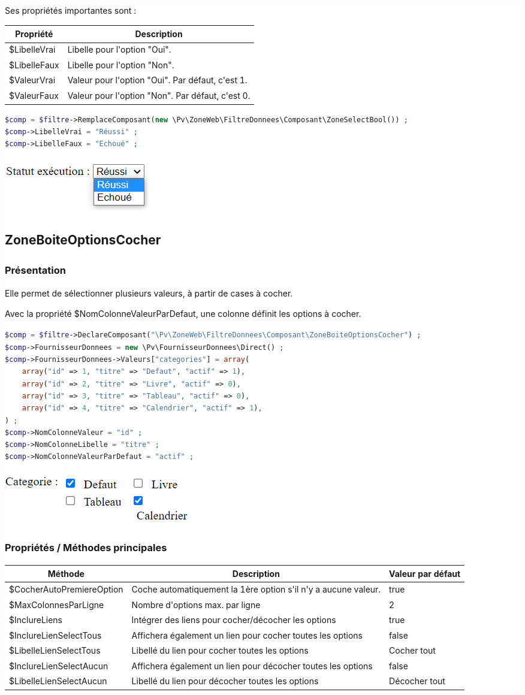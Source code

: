 Ses propriétés importantes sont :

Propriété | Description
------------- | -------------
$LibelleVrai | Libelle pour l'option "Oui".
$LibelleFaux | Libelle pour l'option "Non".
$ValeurVrai | Valeur pour l'option "Oui". Par défaut, c'est 1.
$ValeurFaux | Valeur pour l'option "Non". Par défaut, c'est 0.

```php
$comp = $filtre->RemplaceComposant(new \Pv\ZoneWeb\FiltreDonnees\Composant\ZoneSelectBool()) ;
$comp->LibelleVrai = "Réussi" ;
$comp->LibelleFaux = "Echoué" ;
```

![Apercu](../images/pvzoneselectbool2_apercu.png)

## ZoneBoiteOptionsCocher

### Présentation

Elle permet de sélectionner plusieurs valeurs, à partir de cases à cocher.

Avec la propriété $NomColonneValeurParDefaut, une colonne définit les options à cocher.

```php
$comp = $filtre->DeclareComposant("\Pv\ZoneWeb\FiltreDonnees\Composant\ZoneBoiteOptionsCocher") ;
$comp->FournisseurDonnees = new \Pv\FournisseurDonnees\Direct() ;
$comp->FournisseurDonnees->Valeurs["categories"] = array(
	array("id" => 1, "titre" => "Defaut", "actif" => 1),
	array("id" => 2, "titre" => "Livre", "actif" => 0),
	array("id" => 3, "titre" => "Tableau", "actif" => 0),
	array("id" => 4, "titre" => "Calendrier", "actif" => 1),
) ;
$comp->NomColonneValeur = "id" ;
$comp->NomColonneLibelle = "titre" ;
$comp->NomColonneValeurParDefaut = "actif" ;
```

![Apercu](../images/pvboitecocher2_apercu.png)

### Propriétés / Méthodes principales

Méthode | Description | Valeur par défaut
------------- | ------------- | -------------
$CocherAutoPremiereOption | Coche automatiquement la 1ère option s'il n'y a aucune valeur. | true
$MaxColonnesParLigne | Nombre d'options max. par ligne | 2
$InclureLiens | Intégrer des liens pour cocher/décocher les options | true
$InclureLienSelectTous | Affichera également un lien pour cocher toutes les options | false
$LibelleLienSelectTous | Libellé du lien pour cocher toutes les options | Cocher tout
$InclureLienSelectAucun | Affichera également un lien pour décocher toutes les options | false
$LibelleLienSelectAucun | Libellé du lien pour décocher toutes les options | Décocher tout
